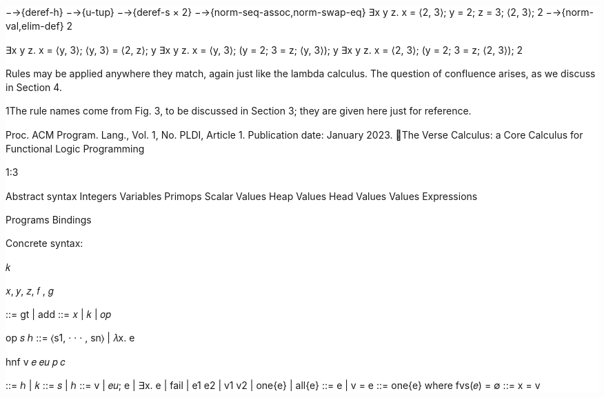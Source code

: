 −→{deref-h}
−→{u-tup}
−→{deref-s × 2}
−→{norm-seq-assoc,norm-swap-eq} ∃x y z. x = ⟨2, 3⟩; y = 2; z = 3; ⟨2, 3⟩; 2
−→{norm-val,elim-def}
2

∃x y z. x = ⟨y, 3⟩; ⟨y, 3⟩ = ⟨2, z⟩; y
∃x y z. x = ⟨y, 3⟩; (y = 2; 3 = z; ⟨y, 3⟩); y
∃x y z. x = ⟨2, 3⟩; (y = 2; 3 = z; ⟨2, 3⟩); 2

Rules may be applied anywhere they match, again just like the lambda calculus. The question of
confluence arises, as we discuss in Section 4.

1The rule names come from Fig. 3, to be discussed in Section 3; they are given here just for reference.

Proc. ACM Program. Lang., Vol. 1, No. PLDI, Article 1. Publication date: January 2023.
The Verse Calculus: a Core Calculus for Functional Logic Programming

1:3

Abstract syntax
Integers
Variables
Primops
Scalar Values
Heap Values
Head Values
Values
Expressions

Programs
Bindings

Concrete syntax:

𝑘

𝑥, 𝑦, 𝑧, 𝑓 , 𝑔

::= gt | add
::= 𝑥 | 𝑘 | 𝑜𝑝

op
𝑠
ℎ ::= ⟨s1, · · · , sn⟩ | 𝜆x. e

hnf
v
𝑒
𝑒𝑢
𝑝
𝑐

::= ℎ | 𝑘
::= 𝑠 | ℎ
::= v | 𝑒𝑢; e | ∃x. e | fail | e1 e2 | v1 v2 | one{e} | all{e}
::= e | v = e
::= one{e} where fvs(𝑒) = ∅
::= x = v
